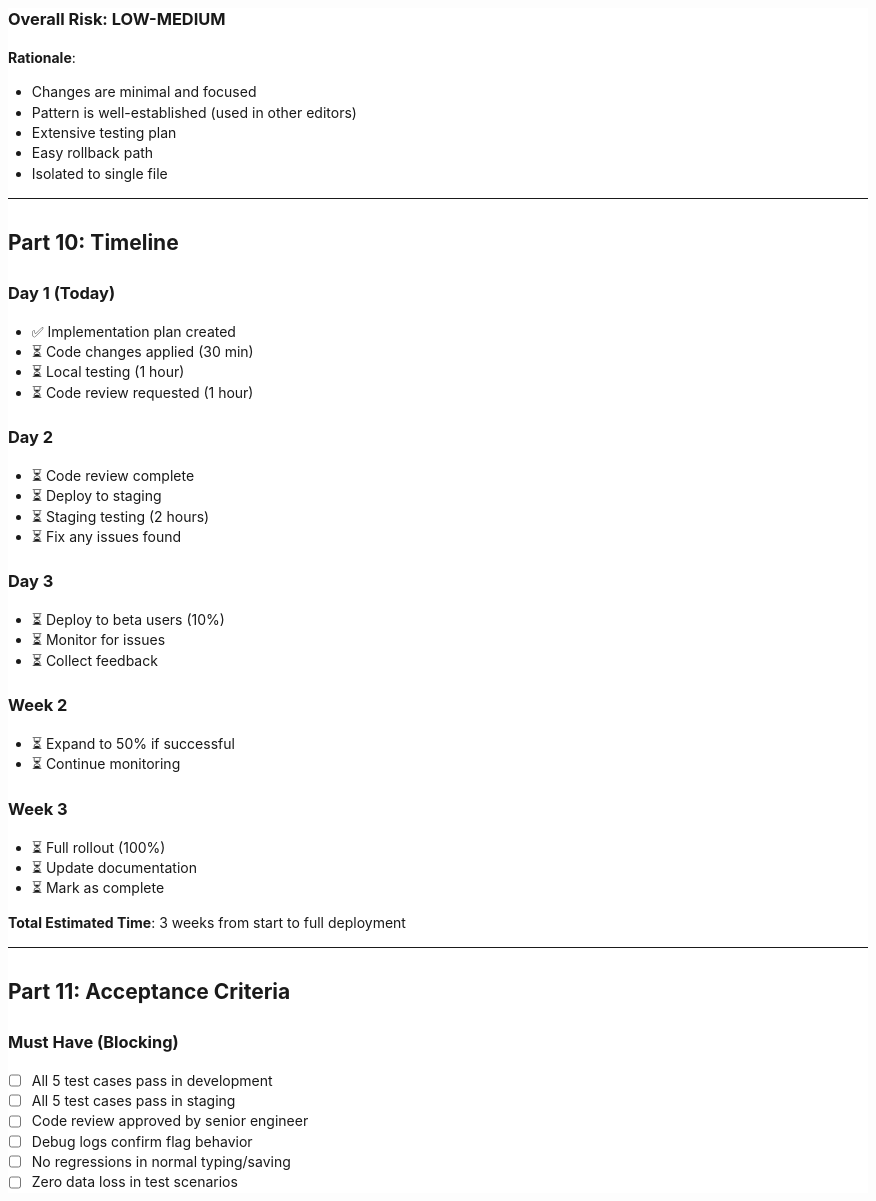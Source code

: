 ### Overall Risk: LOW-MEDIUM

**Rationale**:
- Changes are minimal and focused
- Pattern is well-established (used in other editors)
- Extensive testing plan
- Easy rollback path
- Isolated to single file

---

## Part 10: Timeline

### Day 1 (Today)
- ✅ Implementation plan created
- ⏳ Code changes applied (30 min)
- ⏳ Local testing (1 hour)
- ⏳ Code review requested (1 hour)

### Day 2
- ⏳ Code review complete
- ⏳ Deploy to staging
- ⏳ Staging testing (2 hours)
- ⏳ Fix any issues found

### Day 3
- ⏳ Deploy to beta users (10%)
- ⏳ Monitor for issues
- ⏳ Collect feedback

### Week 2
- ⏳ Expand to 50% if successful
- ⏳ Continue monitoring

### Week 3
- ⏳ Full rollout (100%)
- ⏳ Update documentation
- ⏳ Mark as complete

**Total Estimated Time**: 3 weeks from start to full deployment

---

## Part 11: Acceptance Criteria

### Must Have (Blocking)

- [ ] All 5 test cases pass in development
- [ ] All 5 test cases pass in staging
- [ ] Code review approved by senior engineer
- [ ] Debug logs confirm flag behavior
- [ ] No regressions in normal typing/saving
- [ ] Zero data loss in test scenarios
